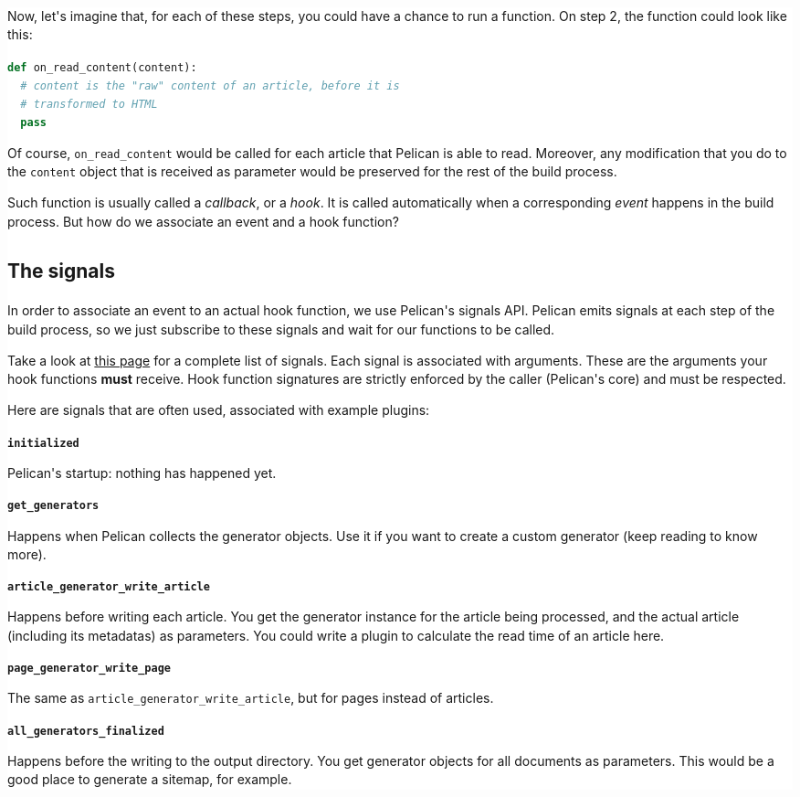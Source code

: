 Now, let's imagine that, for each of these steps, you could have a chance
to run a function. On step 2, the function could look like this:

```py
def on_read_content(content):
  # content is the "raw" content of an article, before it is
  # transformed to HTML
  pass
```

Of course, `on_read_content` would be called for each article that Pelican
is able to read. Moreover, any modification that you do to the `content`
object that is received as parameter would be preserved for the rest of the
build process.

Such function is usually called a *callback*, or a *hook*. It is called
automatically when a corresponding *event* happens in the build process. But
how do we associate an event and a hook function?

## The signals

In order to associate an event to an actual hook function, we use Pelican's
signals API. Pelican emits signals at each step of the build process, so we
just subscribe to these signals and wait for our functions to be called.

Take a look at [this page](http://docs.getpelican.com/en/latest/plugins.html#list-of-signals) for a complete
list of signals. Each signal is associated with arguments. These are the
arguments your hook functions **must** receive. Hook function signatures are
strictly enforced by the caller (Pelican's core) and must be respected.

Here are signals that are often used, associated with example plugins:

**`initialized`**

Pelican's startup: nothing has happened yet.

**`get_generators`**

Happens when Pelican collects the generator objects. Use it if you want to
create a custom generator (keep reading to know more).

**`article_generator_write_article`**

Happens before writing each article. You get the generator instance for the
article being processed, and the actual article (including its metadatas) as
parameters. You could write a plugin to calculate the read time of an article
here.

**`page_generator_write_page`**

The same as `article_generator_write_article`, but for pages instead of
articles.

**`all_generators_finalized`**

Happens before the writing to the output directory. You get generator objects
for all documents as parameters. This would be a good place to generate a
sitemap, for example.
